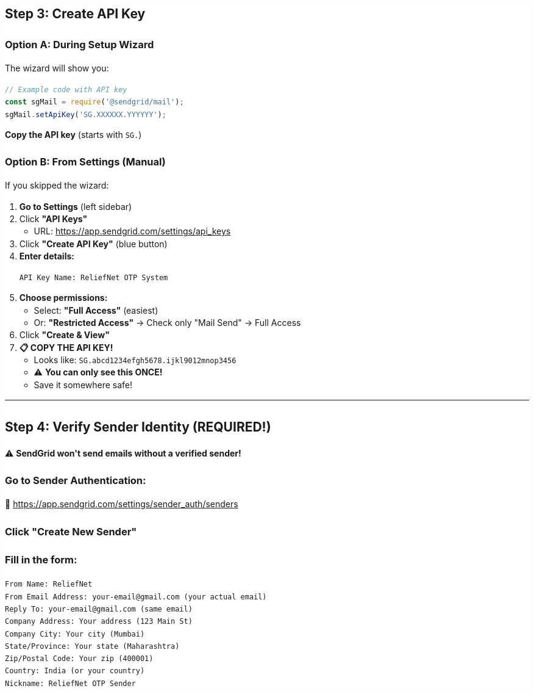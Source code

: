 
## **Step 3: Create API Key**

### **Option A: During Setup Wizard**

The wizard will show you:
```javascript
// Example code with API key
const sgMail = require('@sendgrid/mail');
sgMail.setApiKey('SG.XXXXXX.YYYYYY');
```

**Copy the API key** (starts with `SG.`)

### **Option B: From Settings (Manual)**

If you skipped the wizard:

1. **Go to Settings** (left sidebar)
2. Click **"API Keys"**
   - URL: https://app.sendgrid.com/settings/api_keys
3. Click **"Create API Key"** (blue button)
4. **Enter details:**
   ```
   API Key Name: ReliefNet OTP System
   ```
5. **Choose permissions:**
   - Select: **"Full Access"** (easiest)
   - Or: **"Restricted Access"** → Check only "Mail Send" → Full Access
6. Click **"Create & View"**
7. **📋 COPY THE API KEY!**
   - Looks like: `SG.abcd1234efgh5678.ijkl9012mnop3456`
   - ⚠️ **You can only see this ONCE!**
   - Save it somewhere safe!

---

## **Step 4: Verify Sender Identity (REQUIRED!)**

⚠️ **SendGrid won't send emails without a verified sender!**

### **Go to Sender Authentication:**
🔗 https://app.sendgrid.com/settings/sender_auth/senders

### **Click "Create New Sender"**

### **Fill in the form:**
```
From Name: ReliefNet
From Email Address: your-email@gmail.com (your actual email)
Reply To: your-email@gmail.com (same email)
Company Address: Your address (123 Main St)
Company City: Your city (Mumbai)
State/Province: Your state (Maharashtra)
Zip/Postal Code: Your zip (400001)
Country: India (or your country)
Nickname: ReliefNet OTP Sender
```
